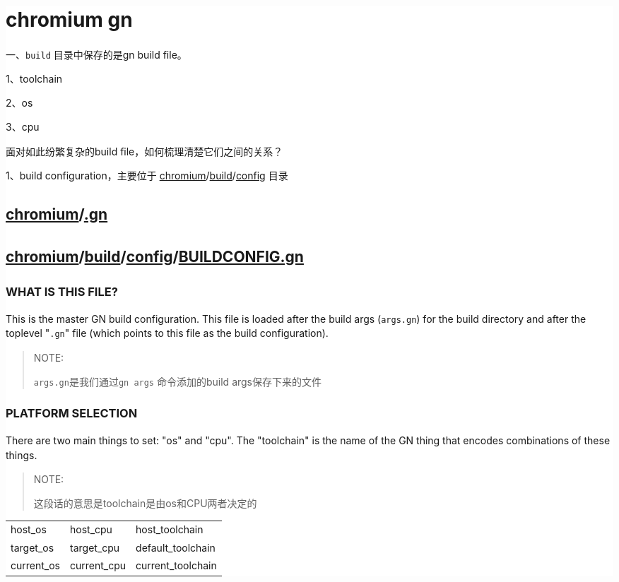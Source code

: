 # chromium gn

一、`build` 目录中保存的是gn build file。

1、toolchain

2、os

3、cpu

面对如此纷繁复杂的build file，如何梳理清楚它们之间的关系？

1、build configuration，主要位于 [chromium](https://github.com/chromium/chromium)/[build](https://github.com/chromium/chromium/tree/main/build)/[config](https://github.com/chromium/chromium/tree/main/build/config) 目录



## [chromium](https://github.com/chromium/chromium)/[**.gn**](https://github.com/chromium/chromium/blob/main/.gn)





## [chromium](https://github.com/chromium/chromium)/[build](https://github.com/chromium/chromium/tree/main/build)/[config](https://github.com/chromium/chromium/tree/main/build/config)/[**BUILDCONFIG.gn**](https://github.com/chromium/chromium/blob/main/build/config/BUILDCONFIG.gn)



### WHAT IS THIS FILE?

This is the master GN build configuration. This file is loaded after the build args (`args.gn`) for the build directory and after the toplevel "`.gn`" file (which points to this file as the build configuration).

> NOTE:
>
> `args.gn`是我们通过`gn args` 命令添加的build args保存下来的文件

### PLATFORM SELECTION

There are two main things to set: "os" and "cpu". The "toolchain" is the name of the GN thing that encodes combinations of these things.

> NOTE: 
>
> 这段话的意思是toolchain是由os和CPU两者决定的
> 

|            |             |                   |
| ---------- | ----------- | ----------------- |
| host_os    | host_cpu    | host_toolchain    |
| target_os  | target_cpu  | default_toolchain |
| current_os | current_cpu | current_toolchain |
